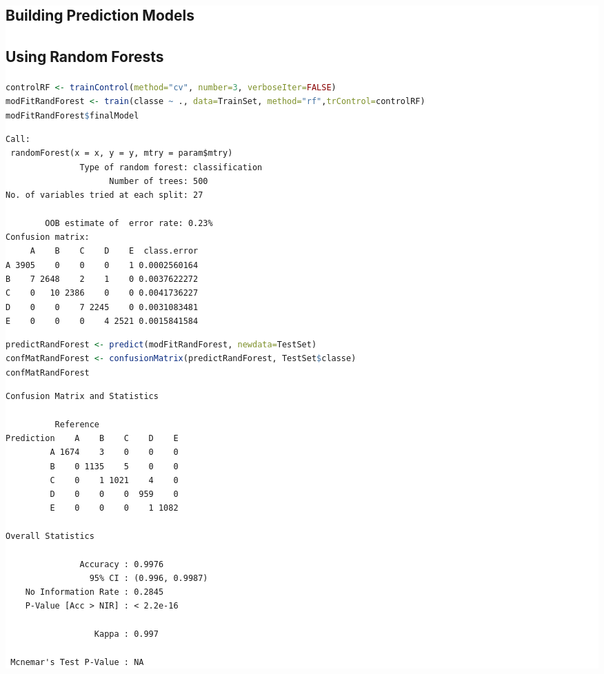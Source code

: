 
## Building Prediction Models

## Using Random Forests


```R
controlRF <- trainControl(method="cv", number=3, verboseIter=FALSE)
modFitRandForest <- train(classe ~ ., data=TrainSet, method="rf",trControl=controlRF)
modFitRandForest$finalModel
```


    
    Call:
     randomForest(x = x, y = y, mtry = param$mtry) 
                   Type of random forest: classification
                         Number of trees: 500
    No. of variables tried at each split: 27
    
            OOB estimate of  error rate: 0.23%
    Confusion matrix:
         A    B    C    D    E  class.error
    A 3905    0    0    0    1 0.0002560164
    B    7 2648    2    1    0 0.0037622272
    C    0   10 2386    0    0 0.0041736227
    D    0    0    7 2245    0 0.0031083481
    E    0    0    0    4 2521 0.0015841584



```R
predictRandForest <- predict(modFitRandForest, newdata=TestSet)
confMatRandForest <- confusionMatrix(predictRandForest, TestSet$classe)
confMatRandForest
```


    Confusion Matrix and Statistics
    
              Reference
    Prediction    A    B    C    D    E
             A 1674    3    0    0    0
             B    0 1135    5    0    0
             C    0    1 1021    4    0
             D    0    0    0  959    0
             E    0    0    0    1 1082
    
    Overall Statistics
                                             
                   Accuracy : 0.9976         
                     95% CI : (0.996, 0.9987)
        No Information Rate : 0.2845         
        P-Value [Acc > NIR] : < 2.2e-16      
                                             
                      Kappa : 0.997          
                                             
     Mcnemar's Test P-Value : NA             
    